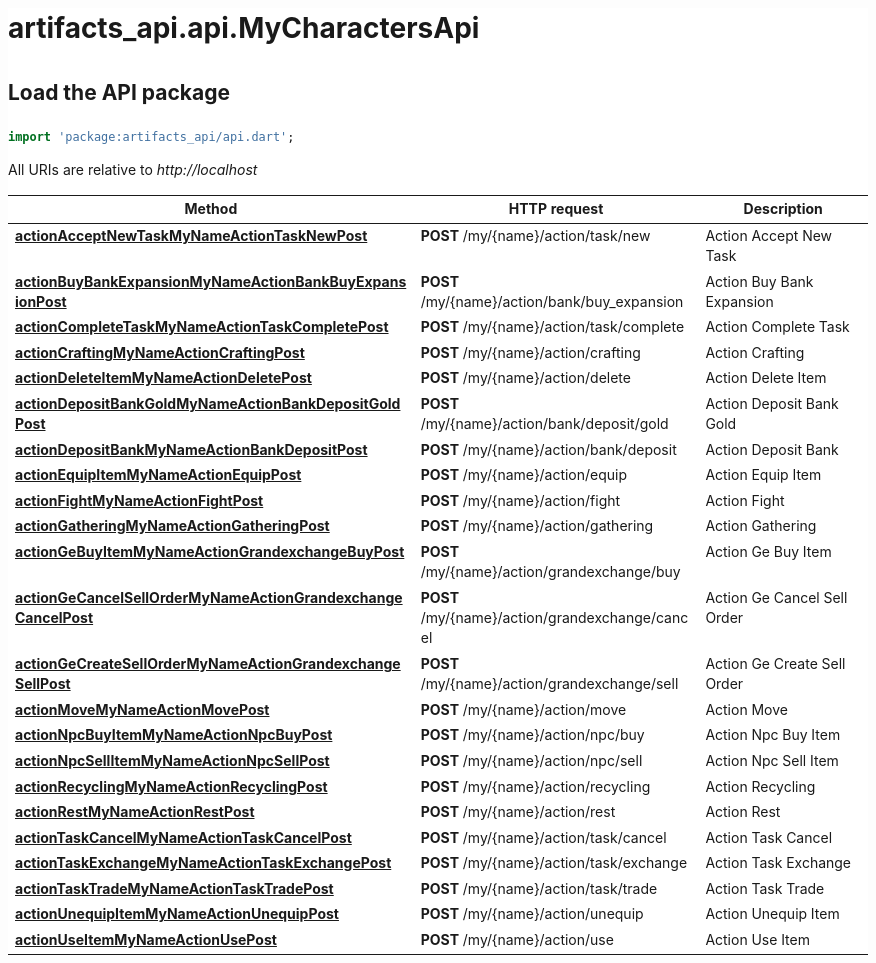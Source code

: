 # artifacts_api.api.MyCharactersApi

## Load the API package
```dart
import 'package:artifacts_api/api.dart';
```

All URIs are relative to *http://localhost*

Method | HTTP request | Description
------------- | ------------- | -------------
[**actionAcceptNewTaskMyNameActionTaskNewPost**](MyCharactersApi.md#actionacceptnewtaskmynameactiontasknewpost) | **POST** /my/{name}/action/task/new | Action Accept New Task
[**actionBuyBankExpansionMyNameActionBankBuyExpansionPost**](MyCharactersApi.md#actionbuybankexpansionmynameactionbankbuyexpansionpost) | **POST** /my/{name}/action/bank/buy_expansion | Action Buy Bank Expansion
[**actionCompleteTaskMyNameActionTaskCompletePost**](MyCharactersApi.md#actioncompletetaskmynameactiontaskcompletepost) | **POST** /my/{name}/action/task/complete | Action Complete Task
[**actionCraftingMyNameActionCraftingPost**](MyCharactersApi.md#actioncraftingmynameactioncraftingpost) | **POST** /my/{name}/action/crafting | Action Crafting
[**actionDeleteItemMyNameActionDeletePost**](MyCharactersApi.md#actiondeleteitemmynameactiondeletepost) | **POST** /my/{name}/action/delete | Action Delete Item
[**actionDepositBankGoldMyNameActionBankDepositGoldPost**](MyCharactersApi.md#actiondepositbankgoldmynameactionbankdepositgoldpost) | **POST** /my/{name}/action/bank/deposit/gold | Action Deposit Bank Gold
[**actionDepositBankMyNameActionBankDepositPost**](MyCharactersApi.md#actiondepositbankmynameactionbankdepositpost) | **POST** /my/{name}/action/bank/deposit | Action Deposit Bank
[**actionEquipItemMyNameActionEquipPost**](MyCharactersApi.md#actionequipitemmynameactionequippost) | **POST** /my/{name}/action/equip | Action Equip Item
[**actionFightMyNameActionFightPost**](MyCharactersApi.md#actionfightmynameactionfightpost) | **POST** /my/{name}/action/fight | Action Fight
[**actionGatheringMyNameActionGatheringPost**](MyCharactersApi.md#actiongatheringmynameactiongatheringpost) | **POST** /my/{name}/action/gathering | Action Gathering
[**actionGeBuyItemMyNameActionGrandexchangeBuyPost**](MyCharactersApi.md#actiongebuyitemmynameactiongrandexchangebuypost) | **POST** /my/{name}/action/grandexchange/buy | Action Ge Buy Item
[**actionGeCancelSellOrderMyNameActionGrandexchangeCancelPost**](MyCharactersApi.md#actiongecancelsellordermynameactiongrandexchangecancelpost) | **POST** /my/{name}/action/grandexchange/cancel | Action Ge Cancel Sell Order
[**actionGeCreateSellOrderMyNameActionGrandexchangeSellPost**](MyCharactersApi.md#actiongecreatesellordermynameactiongrandexchangesellpost) | **POST** /my/{name}/action/grandexchange/sell | Action Ge Create Sell Order
[**actionMoveMyNameActionMovePost**](MyCharactersApi.md#actionmovemynameactionmovepost) | **POST** /my/{name}/action/move | Action Move
[**actionNpcBuyItemMyNameActionNpcBuyPost**](MyCharactersApi.md#actionnpcbuyitemmynameactionnpcbuypost) | **POST** /my/{name}/action/npc/buy | Action Npc Buy Item
[**actionNpcSellItemMyNameActionNpcSellPost**](MyCharactersApi.md#actionnpcsellitemmynameactionnpcsellpost) | **POST** /my/{name}/action/npc/sell | Action Npc Sell Item
[**actionRecyclingMyNameActionRecyclingPost**](MyCharactersApi.md#actionrecyclingmynameactionrecyclingpost) | **POST** /my/{name}/action/recycling | Action Recycling
[**actionRestMyNameActionRestPost**](MyCharactersApi.md#actionrestmynameactionrestpost) | **POST** /my/{name}/action/rest | Action Rest
[**actionTaskCancelMyNameActionTaskCancelPost**](MyCharactersApi.md#actiontaskcancelmynameactiontaskcancelpost) | **POST** /my/{name}/action/task/cancel | Action Task Cancel
[**actionTaskExchangeMyNameActionTaskExchangePost**](MyCharactersApi.md#actiontaskexchangemynameactiontaskexchangepost) | **POST** /my/{name}/action/task/exchange | Action Task Exchange
[**actionTaskTradeMyNameActionTaskTradePost**](MyCharactersApi.md#actiontasktrademynameactiontasktradepost) | **POST** /my/{name}/action/task/trade | Action Task Trade
[**actionUnequipItemMyNameActionUnequipPost**](MyCharactersApi.md#actionunequipitemmynameactionunequippost) | **POST** /my/{name}/action/unequip | Action Unequip Item
[**actionUseItemMyNameActionUsePost**](MyCharactersApi.md#actionuseitemmynameactionusepost) | **POST** /my/{name}/action/use | Action Use Item